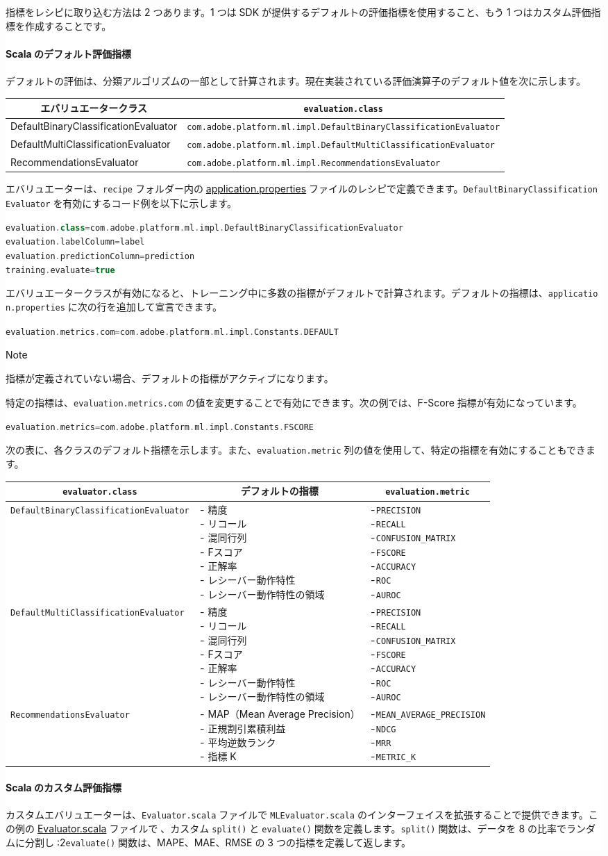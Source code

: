 指標をレシピに取り込む方法は 2 つあります。1 つは SDK が提供するデフォルトの評価指標を使用すること、もう 1 つはカスタム評価指標を作成することです。

#### Scala のデフォルト評価指標

デフォルトの評価は、分類アルゴリズムの一部として計算されます。現在実装されている評価演算子のデフォルト値を次に示します。

| エバリュエータークラス | `evaluation.class` |
|--- | ---|
| DefaultBinaryClassificationEvaluator | `com.adobe.platform.ml.impl.DefaultBinaryClassificationEvaluator` |
| DefaultMultiClassificationEvaluator | `com.adobe.platform.ml.impl.DefaultMultiClassificationEvaluator` |
| RecommendationsEvaluator | `com.adobe.platform.ml.impl.RecommendationsEvaluator` |

エバリュエーターは、`recipe` フォルダー内の [application.properties](https://github.com/adobe/experience-platform-dsw-reference/blob/master/recipes/scala/src/main/resources/application.properties) ファイルのレシピで定義できます。`DefaultBinaryClassificationEvaluator` を有効にするコード例を以下に示します。

```scala
evaluation.class=com.adobe.platform.ml.impl.DefaultBinaryClassificationEvaluator
evaluation.labelColumn=label
evaluation.predictionColumn=prediction
training.evaluate=true
```

エバリュエータークラスが有効になると、トレーニング中に多数の指標がデフォルトで計算されます。デフォルトの指標は、`application.properties` に次の行を追加して宣言できます。

```scala
evaluation.metrics.com=com.adobe.platform.ml.impl.Constants.DEFAULT
```

>[!NOTE]
>
>指標が定義されていない場合、デフォルトの指標がアクティブになります。

特定の指標は、`evaluation.metrics.com` の値を変更することで有効にできます。次の例では、F-Score 指標が有効になっています。

```scala
evaluation.metrics=com.adobe.platform.ml.impl.Constants.FSCORE
```

次の表に、各クラスのデフォルト指標を示します。また、`evaluation.metric` 列の値を使用して、特定の指標を有効にすることもできます。

| `evaluator.class` | デフォルトの指標 | `evaluation.metric` |
| --- | --- | --- |
| `DefaultBinaryClassificationEvaluator` | - 精度<br>- リコール<br>- 混同行列 <br>- Fスコア<br>- 正解率 <br>- レシーバー動作特性<br>- レシーバー動作特性の領域 | -`PRECISION` <br>-`RECALL` <br>-`CONFUSION_MATRIX` <br>-`FSCORE` <br>-`ACCURACY` <br>-`ROC` <br>-`AUROC` |
| `DefaultMultiClassificationEvaluator` | - 精度<br>- リコール<br>- 混同行列 <br>- Fスコア<br>- 正解率 <br>- レシーバー動作特性<br>- レシーバー動作特性の領域 | -`PRECISION` <br>-`RECALL` <br>-`CONFUSION_MATRIX` <br>-`FSCORE` <br>-`ACCURACY` <br>-`ROC` <br>-`AUROC` |
| `RecommendationsEvaluator` |  - MAP（Mean Average Precision）<br>- 正規割引累積利益<br>- 平均逆数ランク<br>- 指標 K | -`MEAN_AVERAGE_PRECISION` <br>-`NDCG` <br>-`MRR` <br>-`METRIC_K` |


#### Scala のカスタム評価指標

カスタムエバリュエーターは、`Evaluator.scala` ファイルで `MLEvaluator.scala` のインターフェイスを拡張することで提供できます。この例の [Evaluator.scala](https://github.com/adobe/experience-platform-dsw-reference/blob/master/recipes/scala/src/main/scala/com/adobe/platform/ml/Evaluator.scala) ファイルで 、カスタム `split()` と `evaluate()` 関数を定義します。`split()` 関数は、データを 8 の比率でランダムに分割し :2`evaluate()` 関数は、MAPE、MAE、RMSE の 3 つの指標を定義して返します。
